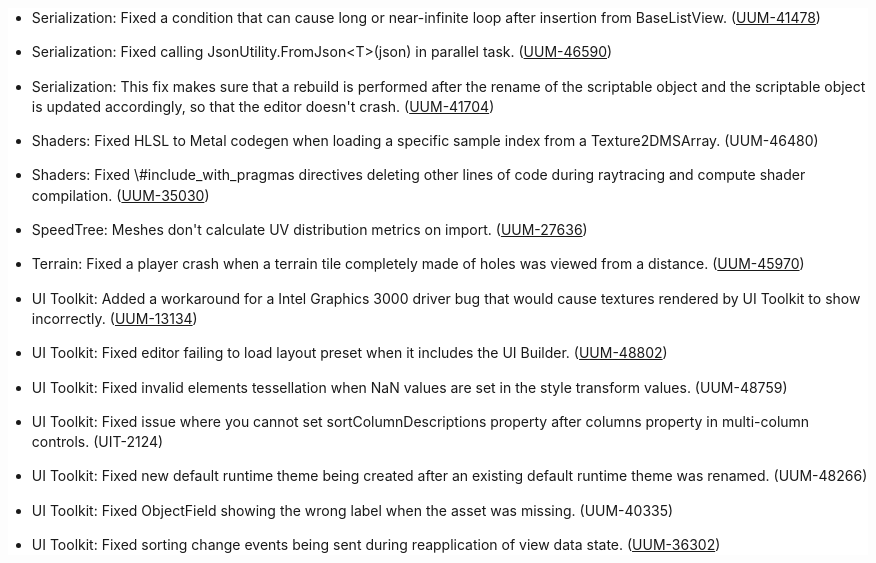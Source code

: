 - Serialization: Fixed a condition that can cause long or near-infinite loop after insertion from BaseListView.
    ([UUM-41478](https://issuetracker.unity3d.com/issues/editor-freezes-when-adding-a-new-element-to-a-list-whose-parent-rid-starts-with-4-5-or-6))

- Serialization: Fixed calling JsonUtility.FromJson&lt;T&gt;\(json\) in parallel task.
    ([UUM-46590](https://issuetracker.unity3d.com/issues/crash-on-when-memcpy-repmovs-calling-jsonutility-dot-fromjson-on-system-dot-threading-dot-tasks-dot-parallel-dot-for))

- Serialization: This fix makes sure that a rebuild is performed after the rename of the scriptable object and the scriptable object is updated accordingly, so that the editor doesn't crash.
    ([UUM-41704](https://issuetracker.unity3d.com/issues/crash-on-serializedproperty-custom-getstringvalueinternal-when-renaming-a-scriptableobject-asset))

- Shaders: Fixed HLSL to Metal codegen when loading a specific sample index from a Texture2DMSArray.
    (UUM-46480)

- Shaders: Fixed \\\#include_with_pragmas directives deleting other lines of code during raytracing and compute shader compilation.
    ([UUM-35030](https://issuetracker.unity3d.com/issues/shader-error-in-kernel-syntax-error-when-include-with-pragmas-is-used-last-in-the-include-list))

- SpeedTree: Meshes don't calculate UV distribution metrics on import.
    ([UUM-27636](https://issuetracker.unity3d.com/issues/speedtree-meshes-dont-calculate-uv-distribution-metrics-on-import))

- Terrain: Fixed a player crash when a terrain tile completely made of holes was viewed from a distance.
    ([UUM-45970](https://issuetracker.unity3d.com/issues/player-crashes-when-auto-connect-is-enabled-for-terrains-in-the-terrain-group))

- UI Toolkit: Added a workaround for a Intel Graphics 3000 driver bug that would cause textures rendered by UI Toolkit to show incorrectly.
    ([UUM-13134](https://issuetracker.unity3d.com/issues/unity-editor-is-rendered-without-the-toolbar-icons-when-using-it-on-old-hardware-with-integrated-gpu))

- UI Toolkit: Fixed editor failing to load layout preset when it includes the UI Builder.
    ([UUM-48802](https://issuetracker.unity3d.com/issues/the-editor-fails-to-load-layout-preset-when-it-includes-the-ui-builder))

- UI Toolkit: Fixed invalid elements tessellation when NaN values are set in the style transform values.
    (UUM-48759)

- UI Toolkit: Fixed issue where you cannot set sortColumnDescriptions property after columns property in multi-column controls.
    (UIT-2124)

- UI Toolkit: Fixed new default runtime theme being created after an existing default runtime theme was renamed.
    (UUM-48266)

- UI Toolkit: Fixed ObjectField showing the wrong label when the asset was missing.
    (UUM-40335)

- UI Toolkit: Fixed sorting change events being sent during reapplication of view data state.
    ([UUM-36302](https://issuetracker.unity3d.com/issues/memory-profiler-ui-toolkit-multicolumntreeview-initializes-default-sortcolumns-too-late-for-initial-sorting))
